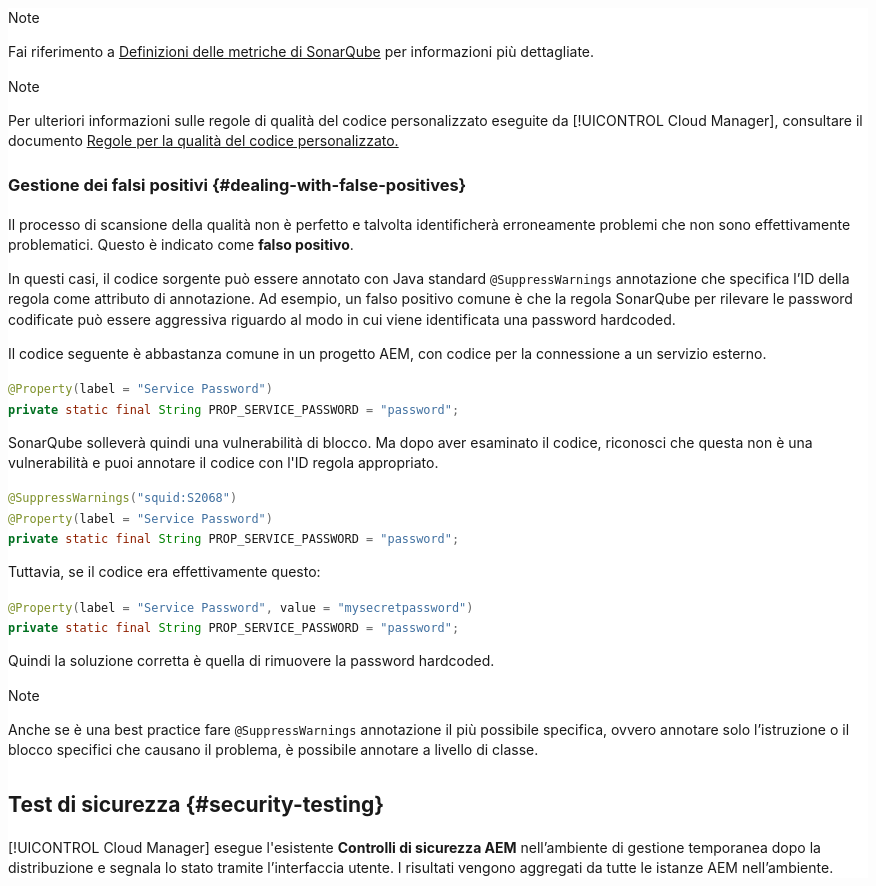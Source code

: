 >[!NOTE]
>
>Fai riferimento a [Definizioni delle metriche di SonarQube](https://docs.sonarqube.org/latest/user-guide/metric-definitions/) per informazioni più dettagliate.

>[!NOTE]
>
>Per ulteriori informazioni sulle regole di qualità del codice personalizzato eseguite da [!UICONTROL Cloud Manager], consultare il documento [Regole per la qualità del codice personalizzato.](custom-code-quality-rules.md)

### Gestione dei falsi positivi {#dealing-with-false-positives}

Il processo di scansione della qualità non è perfetto e talvolta identificherà erroneamente problemi che non sono effettivamente problematici. Questo è indicato come **falso positivo**.

In questi casi, il codice sorgente può essere annotato con Java standard `@SuppressWarnings` annotazione che specifica l’ID della regola come attributo di annotazione. Ad esempio, un falso positivo comune è che la regola SonarQube per rilevare le password codificate può essere aggressiva riguardo al modo in cui viene identificata una password hardcoded.

Il codice seguente è abbastanza comune in un progetto AEM, con codice per la connessione a un servizio esterno.

```java
@Property(label = "Service Password")
private static final String PROP_SERVICE_PASSWORD = "password";
```

SonarQube solleverà quindi una vulnerabilità di blocco. Ma dopo aver esaminato il codice, riconosci che questa non è una vulnerabilità e puoi annotare il codice con l&#39;ID regola appropriato.

```java
@SuppressWarnings("squid:S2068")
@Property(label = "Service Password")
private static final String PROP_SERVICE_PASSWORD = "password";
```

Tuttavia, se il codice era effettivamente questo:

```java
@Property(label = "Service Password", value = "mysecretpassword")
private static final String PROP_SERVICE_PASSWORD = "password";
```

Quindi la soluzione corretta è quella di rimuovere la password hardcoded.

>[!NOTE]
>
>Anche se è una best practice fare `@SuppressWarnings` annotazione il più possibile specifica, ovvero annotare solo l’istruzione o il blocco specifici che causano il problema, è possibile annotare a livello di classe.

## Test di sicurezza {#security-testing}

[!UICONTROL Cloud Manager] esegue l&#39;esistente **Controlli di sicurezza AEM** nell’ambiente di gestione temporanea dopo la distribuzione e segnala lo stato tramite l’interfaccia utente. I risultati vengono aggregati da tutte le istanze AEM nell’ambiente.

